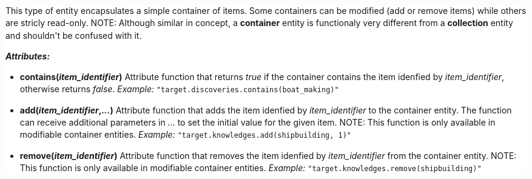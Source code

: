   This type of entity encapsulates a simple container of items. Some containers can be modified (add or remove items) while others are stricly read-only. NOTE: Although similar in concept, a **container** entity is functionaly very different from a **collection** entity and shouldn't be confused with it.

  ***Attributes:***

  - **contains(*item_identifier*)**
    Attribute function that returns *true* if the container contains the item idenfied by *item_identifier*, otherwise returns *false*.
    *Example:* `"target.discoveries.contains(boat_making)"`

  - **add(*item_identifier*,*...*)**
    Attribute function that adds the item idenfied by *item_identifier* to the container entity. The function can receive additional parameters in *...* to set the initial value for the given item. NOTE: This function is only available in modifiable container entities.
    *Example:* `"target.knowledges.add(shipbuilding, 1)"`

  - **remove(*item_identifier*)**
    Attribute function that removes the item idenfied by *item_identifier* from the container entity. NOTE: This function is only available in modifiable container entities.
    *Example:* `"target.knowledges.remove(shipbuilding)"`

